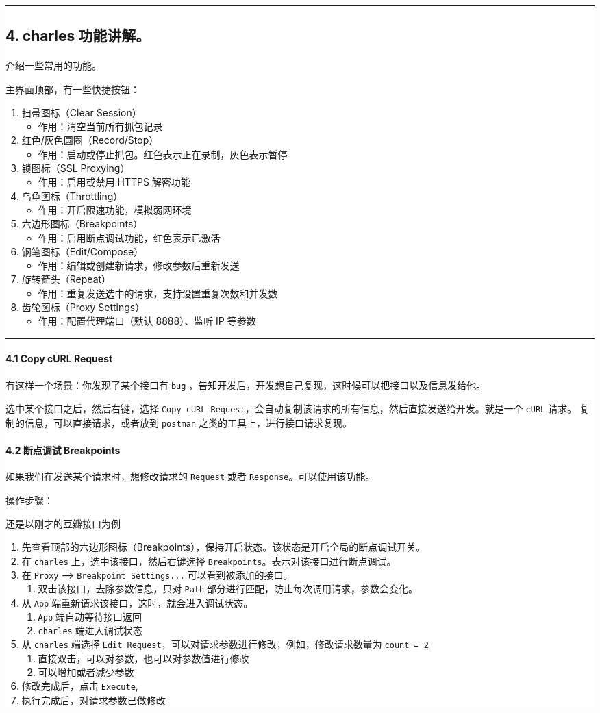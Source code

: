 
---




## 4. charles 功能讲解。


介绍一些常用的功能。

主界面顶部，有一些快捷按钮：

1. 扫帚图标（Clear Session）
   - 作用：清空当前所有抓包记录
2. 红色/灰色圆圈（Record/Stop）
   - 作用：启动或停止抓包。红色表示正在录制，灰色表示暂停
3. 锁图标（SSL Proxying）
   - 作用：启用或禁用 HTTPS 解密功能
4. 乌龟图标（Throttling）
   - 作用：开启限速功能，模拟弱网环境
5. 六边形图标（Breakpoints）
   - 作用：启用断点调试功能，红色表示已激活
6. 钢笔图标（Edit/Compose）
   - 作用：编辑或创建新请求，修改参数后重新发送
7. 旋转箭头（Repeat）
   - 作用：重复发送选中的请求，支持设置重复次数和并发数
8. 齿轮图标（Proxy Settings）
   - 作用：配置代理端口（默认 8888）、监听 IP 等参数


---


#### 4.1  Copy cURL Request


有这样一个场景：你发现了某个接口有 `bug` ，告知开发后，开发想自己复现，这时候可以把接口以及信息发给他。


选中某个接口之后，然后右键，选择 `Copy cURL Request`，会自动复制该请求的所有信息，然后直接发送给开发。就是一个 `cURL` 请求。
复制的信息，可以直接请求，或者放到 `postman` 之类的工具上，进行接口请求复现。


#### 4.2  断点调试 Breakpoints


如果我们在发送某个请求时，想修改请求的 `Request` 或者 `Response`。可以使用该功能。


操作步骤：

还是以刚才的豆瓣接口为例

1. 先查看顶部的六边形图标（Breakpoints），保持开启状态。该状态是开启全局的断点调试开关。
2. 在 `charles` 上，选中该接口，然后右键选择 `Breakpoints`。表示对该接口进行断点调试。
3. 在 `Proxy` --> `Breakpoint Settings...` 可以看到被添加的接口。
   1. 双击该接口，去除参数信息，只对 `Path` 部分进行匹配，防止每次调用请求，参数会变化。
4. 从 `App` 端重新请求该接口，这时，就会进入调试状态。
   1. `App` 端自动等待接口返回
   2. `charles` 端进入调试状态
5. 从 `charles` 端选择 `Edit Request`，可以对请求参数进行修改，例如，修改请求数量为  `count = 2` 
   1. 直接双击，可以对参数，也可以对参数值进行修改
   2. 可以增加或者减少参数
6. 修改完成后，点击 `Execute`,
7. 执行完成后，对请求参数已做修改
